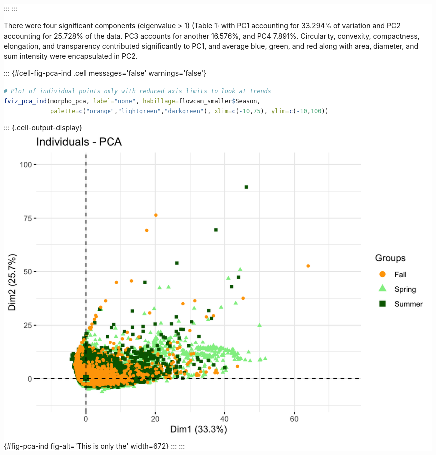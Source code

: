 
:::
:::






There were four significant components (eigenvalue \> 1) (Table 1) with PC1 accounting for 33.294% of variation and PC2 accounting for 25.728% of the data. PC3 accounts for another 16.576%, and PC4 7.891%. Circularity, convexity, compactness, elongation, and transparency contributed significantly to PC1, and average blue, green, and red along with area, diameter, and sum intensity were encapsulated in PC2.






::: {#cell-fig-pca-ind .cell messages='false' warnings='false'}

```{.r .cell-code .hidden}
# Plot of individual points only with reduced axis limits to look at trends
fviz_pca_ind(morpho_pca, label="none", habillage=flowcam_smaller$Season, 
             palette=c("orange","lightgreen","darkgreen"), xlim=c(-10,75), ylim=c(-10,100))
```

::: {.cell-output-display}
![Individual PCA plot colored by season with limits reduced to show trends](index_files/figure-html/fig-pca-ind-1.png){#fig-pca-ind fig-alt='This is only the' width=672}
:::
:::
